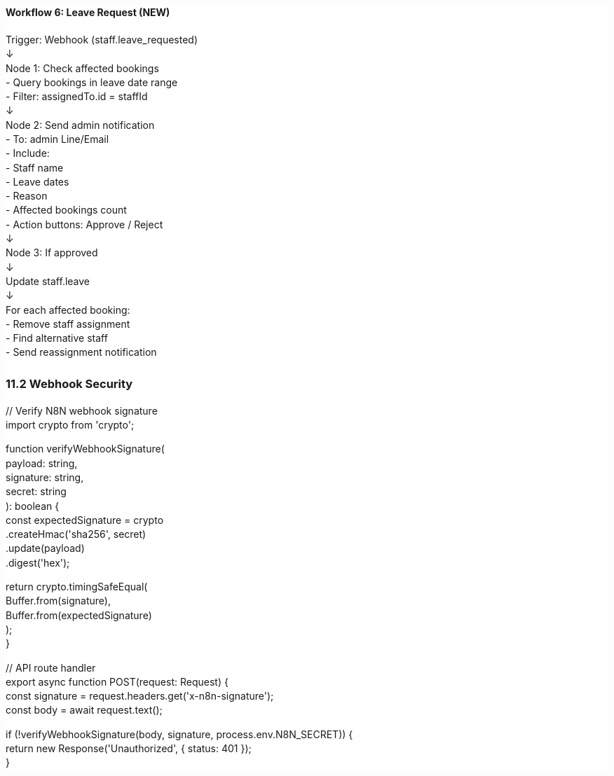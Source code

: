 #### **Workflow 6: Leave Request (NEW)**

Trigger: Webhook (staff.leave\_requested)  
↓  
Node 1: Check affected bookings  
  \- Query bookings in leave date range  
  \- Filter: assignedTo.id \= staffId  
↓  
Node 2: Send admin notification  
  \- To: admin Line/Email  
  \- Include:  
    \- Staff name  
    \- Leave dates  
    \- Reason  
    \- Affected bookings count  
    \- Action buttons: Approve / Reject  
↓  
Node 3: If approved  
  ↓  
  Update staff.leave  
  ↓  
  For each affected booking:  
    \- Remove staff assignment  
    \- Find alternative staff  
    \- Send reassignment notification

### **11.2 Webhook Security**

// Verify N8N webhook signature  
import crypto from 'crypto';

function verifyWebhookSignature(  
  payload: string,  
  signature: string,  
  secret: string  
): boolean {  
  const expectedSignature \= crypto  
    .createHmac('sha256', secret)  
    .update(payload)  
    .digest('hex');  
    
  return crypto.timingSafeEqual(  
    Buffer.from(signature),  
    Buffer.from(expectedSignature)  
  );  
}

// API route handler  
export async function POST(request: Request) {  
  const signature \= request.headers.get('x-n8n-signature');  
  const body \= await request.text();  
    
  if (\!verifyWebhookSignature(body, signature, process.env.N8N\_SECRET)) {  
    return new Response('Unauthorized', { status: 401 });  
  }  
    